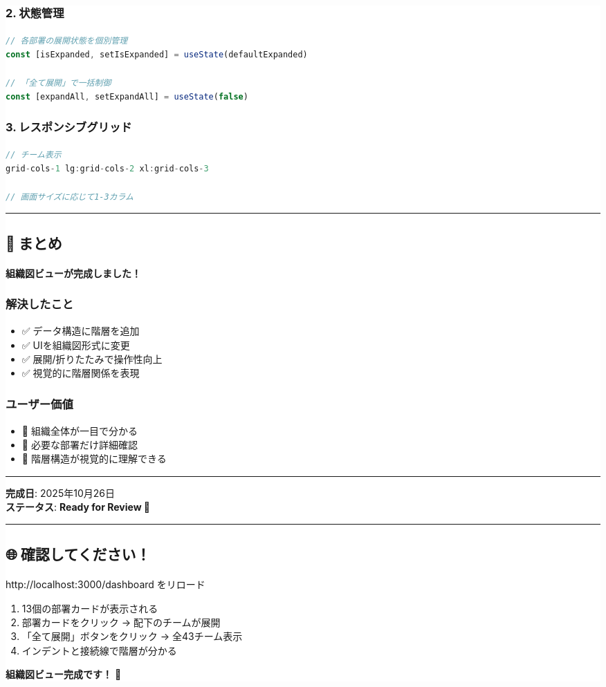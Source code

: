 ### 2. 状態管理
```typescript
// 各部署の展開状態を個別管理
const [isExpanded, setIsExpanded] = useState(defaultExpanded)

// 「全て展開」で一括制御
const [expandAll, setExpandAll] = useState(false)
```

### 3. レスポンシブグリッド
```typescript
// チーム表示
grid-cols-1 lg:grid-cols-2 xl:grid-cols-3

// 画面サイズに応じて1-3カラム
```

---

## 🎊 まとめ

**組織図ビューが完成しました！**

### 解決したこと
- ✅ データ構造に階層を追加
- ✅ UIを組織図形式に変更
- ✅ 展開/折りたたみで操作性向上
- ✅ 視覚的に階層関係を表現

### ユーザー価値
- 🎯 組織全体が一目で分かる
- 🎯 必要な部署だけ詳細確認
- 🎯 階層構造が視覚的に理解できる

---

**完成日**: 2025年10月26日  
**ステータス**: **Ready for Review 🚀**

---

## 🌐 確認してください！

http://localhost:3000/dashboard をリロード

1. 13個の部署カードが表示される
2. 部署カードをクリック → 配下のチームが展開
3. 「全て展開」ボタンをクリック → 全43チーム表示
4. インデントと接続線で階層が分かる

**組織図ビュー完成です！** 🎉

